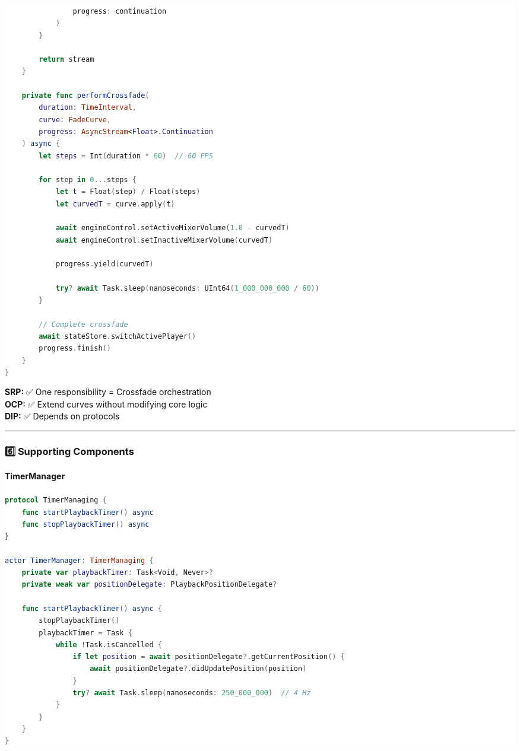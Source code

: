 ```swift
                progress: continuation
            )
        }
        
        return stream
    }
    
    private func performCrossfade(
        duration: TimeInterval,
        curve: FadeCurve,
        progress: AsyncStream<Float>.Continuation
    ) async {
        let steps = Int(duration * 60)  // 60 FPS
        
        for step in 0...steps {
            let t = Float(step) / Float(steps)
            let curvedT = curve.apply(t)
            
            await engineControl.setActiveMixerVolume(1.0 - curvedT)
            await engineControl.setInactiveMixerVolume(curvedT)
            
            progress.yield(curvedT)
            
            try? await Task.sleep(nanoseconds: UInt64(1_000_000_000 / 60))
        }
        
        // Complete crossfade
        await stateStore.switchActivePlayer()
        progress.finish()
    }
}
```

**SRP:** ✅ One responsibility = Crossfade orchestration  
**OCP:** ✅ Extend curves without modifying core logic  
**DIP:** ✅ Depends on protocols

---

### 6️⃣ **Supporting Components**

#### TimerManager
```swift
protocol TimerManaging {
    func startPlaybackTimer() async
    func stopPlaybackTimer() async
}

actor TimerManager: TimerManaging {
    private var playbackTimer: Task<Void, Never>?
    private weak var positionDelegate: PlaybackPositionDelegate?
    
    func startPlaybackTimer() async {
        stopPlaybackTimer()
        playbackTimer = Task {
            while !Task.isCancelled {
                if let position = await positionDelegate?.getCurrentPosition() {
                    await positionDelegate?.didUpdatePosition(position)
                }
                try? await Task.sleep(nanoseconds: 250_000_000)  // 4 Hz
            }
        }
    }
}
```